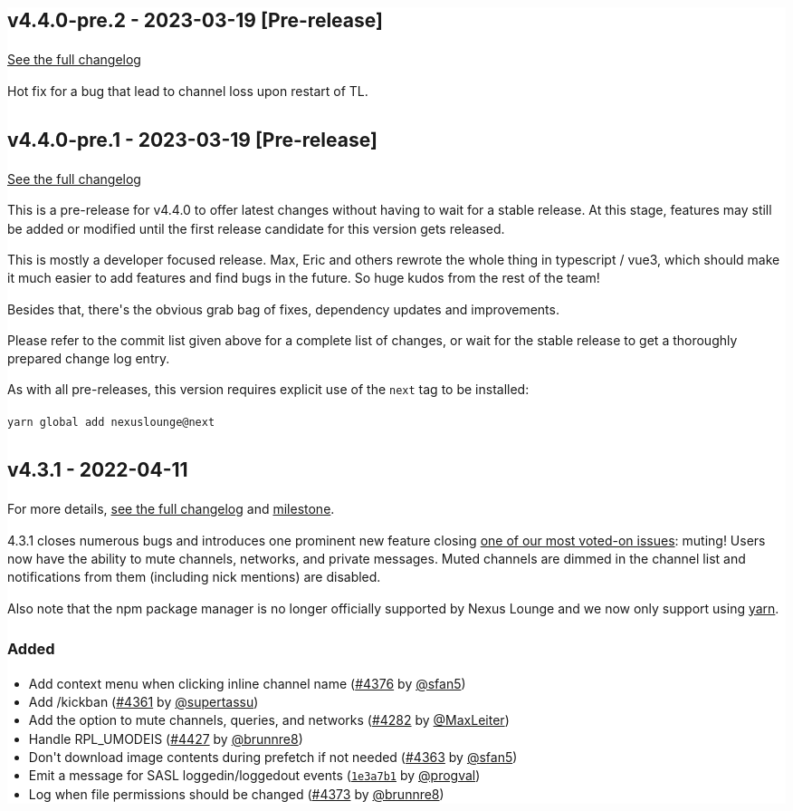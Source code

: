 ## v4.4.0-pre.2 - 2023-03-19 [Pre-release]

[See the full changelog](https://github.com/nexuslounge/nexuslounge/compare/v4.4.0-pre.1...v4.4.0-pre.2)

Hot fix for a bug that lead to channel loss upon restart of TL.

## v4.4.0-pre.1 - 2023-03-19 [Pre-release]

[See the full changelog](https://github.com/nexuslounge/nexuslounge/compare/v4.3.1...v4.4.0-pre.1)

This is a pre-release for v4.4.0 to offer latest changes without having to wait for a stable release.
At this stage, features may still be added or modified until the first release candidate for this version gets released.

This is mostly a developer focused release. Max, Eric and others rewrote the whole thing in typescript / vue3,
which should make it much easier to add features and find bugs in the future. So huge kudos from the rest of the team!

Besides that, there's the obvious grab bag of fixes, dependency updates and improvements.

Please refer to the commit list given above for a complete list of changes, or wait for the stable release to get a thoroughly prepared change log entry.

As with all pre-releases, this version requires explicit use of the `next` tag to be installed:

```sh
yarn global add nexuslounge@next
```

## v4.3.1 - 2022-04-11

For more details, [see the full changelog](https://github.com/nexuslounge/nexuslounge/compare/v4.3.0...v4.3.1) and [milestone](https://github.com/nexuslounge/nexuslounge/milestone/39?closed=1).

4.3.1 closes numerous bugs and introduces one prominent new feature closing [one of our most voted-on issues](https://github.com/nexuslounge/nexuslounge/issues/2490): muting! Users now have the ability to mute channels, networks, and private messages. Muted channels are dimmed in the channel list and notifications from them (including nick mentions) are disabled.

Also note that the npm package manager is no longer officially supported by Nexus Lounge and we now only support using [yarn](https://yarnpkg.com).

### Added

- Add context menu when clicking inline channel name ([#4376](https://github.com/nexuslounge/nexuslounge/pull/4376) by [@sfan5](https://github.com/sfan5))
- Add /kickban ([#4361](https://github.com/nexuslounge/nexuslounge/pull/4361) by [@supertassu](https://github.com/supertassu))
- Add the option to mute channels, queries, and networks ([#4282](https://github.com/nexuslounge/nexuslounge/pull/4282) by [@MaxLeiter](https://github.com/MaxLeiter))
- Handle RPL_UMODEIS ([#4427](https://github.com/nexuslounge/nexuslounge/pull/4427) by [@brunnre8](https://github.com/brunnre8))
- Don't download image contents during prefetch if not needed ([#4363](https://github.com/nexuslounge/nexuslounge/pull/4363) by [@sfan5](https://github.com/sfan5))
- Emit a message for SASL loggedin/loggedout events ([`1e3a7b1`](https://github.com/nexuslounge/nexuslounge/commit/1e3a7b12500d8898500eaf54c01e52f8d5a0b3fd) by [@progval](https://github.com/progval))
- Log when file permissions should be changed ([#4373](https://github.com/nexuslounge/nexuslounge/pull/4373) by [@brunnre8](https://github.com/brunnre8))
